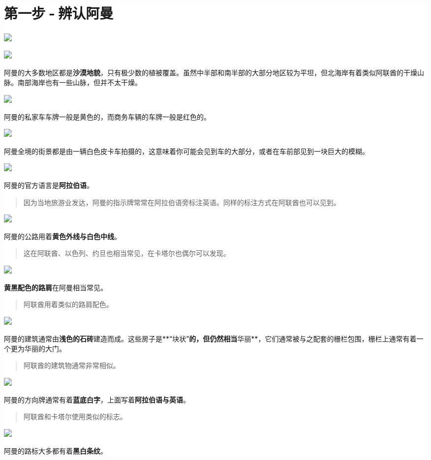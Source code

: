 # 第一步 - 辨认阿曼
![](https://cdn.nlark.com/yuque/0/2024/png/46298828/1730905524719-b2e5395d-178b-4742-9a01-d6f0f15ea24f.png)

![](https://cdn.nlark.com/yuque/0/2024/png/46298828/1730905525454-4b73a1d5-2c26-46d0-aac5-0319ff05a008.png)

阿曼的大多数地区都是**沙漠地貌**，只有极少数的植被覆盖。虽然中半部和南半部的大部分地区较为平坦，但北海岸有着类似阿联酋的干燥山脉。南部海岸也有一些山脉，但并不太干燥。

![](https://cdn.nlark.com/yuque/0/2024/png/46298828/1730905524903-fb6a3f7d-2a19-4ca0-8cd8-0462cb7a63b9.png)

阿曼的私家车车牌一般是黄色的，而商务车辆的车牌一般是红色的。

![](https://cdn.nlark.com/yuque/0/2024/png/46298828/1730905525322-2065dc9c-8585-4905-8a37-1fc61501a83f.png)

阿曼全境的街景都是由一辆白色皮卡车拍摄的，这意味着你可能会见到车的大部分，或者在车前部见到一块巨大的模糊。

![](https://cdn.nlark.com/yuque/0/2024/png/46298828/1730905525539-27667570-411c-46ad-9f07-5637a4c78c6c.png)

阿曼的官方语言是**阿拉伯语**。

> 因为当地旅游业发达，阿曼的指示牌常常在阿拉伯语旁标注英语。同样的标注方式在阿联酋也可以见到。
>

![](https://cdn.nlark.com/yuque/0/2024/png/46298828/1730905534198-1fd811b1-0a87-4586-8fe3-ad20fe7e8a84.png)

阿曼的公路用着**黄色外线与白色中线**。

> 这在阿联酋、以色列、约旦也相当常见，在卡塔尔也偶尔可以发现。
>

![](https://cdn.nlark.com/yuque/0/2024/png/46298828/1730905534198-5bb21c64-543e-4b26-8a66-d2aceb99728b.png)

**黄黑配色的路肩**在阿曼相当常见。

> 阿联酋用着类似的路肩配色。
>

![](https://cdn.nlark.com/yuque/0/2024/png/46298828/1730905534013-d1b8835b-3f0b-4b13-acbb-177194771248.png)

阿曼的建筑通常由**浅色的石砖**建造而成。这些房子是**“块状”**的，但仍然相当**华丽**，它们通常被与之配套的栅栏包围，栅栏上通常有着一个更为华丽的大门。

> 阿联酋的建筑物通常非常相似。
>

![](https://cdn.nlark.com/yuque/0/2024/png/46298828/1730905533963-121d43e3-bce6-41e0-966b-d6a9ee5cea9f.png)

阿曼的方向牌通常有着**蓝底白字**，上面写着**阿拉伯语与英语**。

> 阿联酋和卡塔尔使用类似的标志。
>

![](https://cdn.nlark.com/yuque/0/2024/png/46298828/1730905533965-de35ce46-f366-4fcd-8a0e-2c69d8cc819c.png)

阿曼的路标大多都有着**黑白条纹**。
